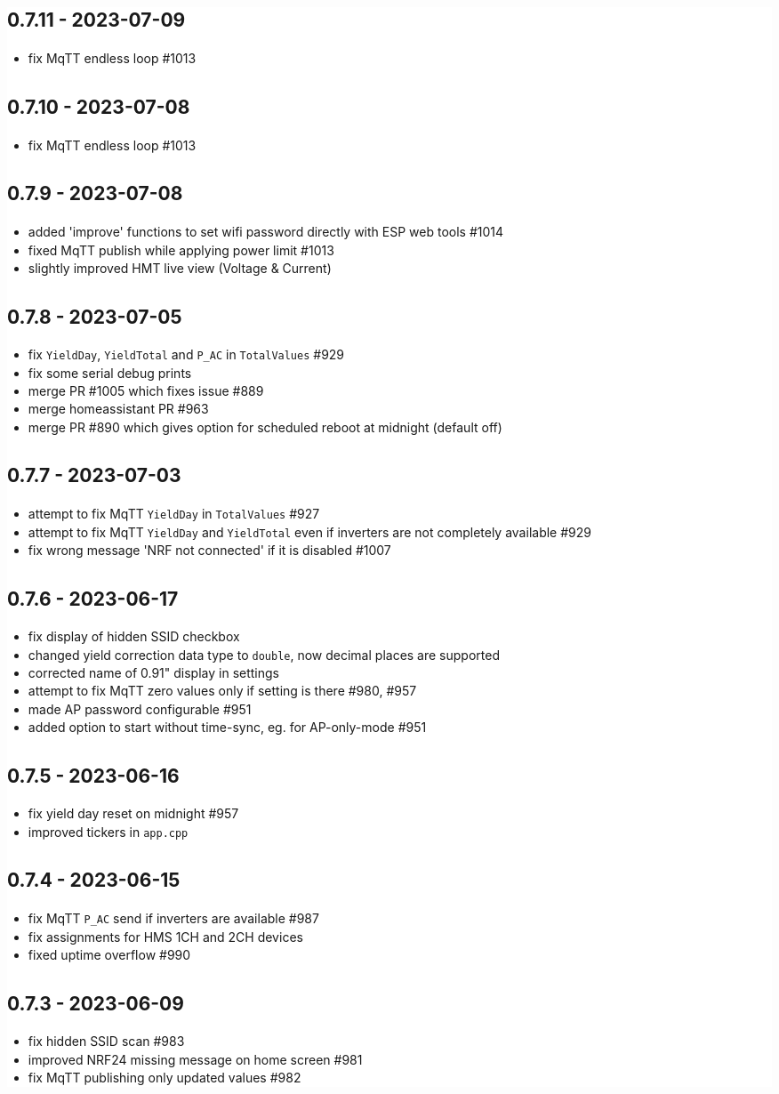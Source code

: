 ## 0.7.11 - 2023-07-09
* fix MqTT endless loop #1013

## 0.7.10 - 2023-07-08
* fix MqTT endless loop #1013

## 0.7.9 - 2023-07-08
* added 'improve' functions to set wifi password directly with ESP web tools #1014
* fixed MqTT publish while applying power limit #1013
* slightly improved HMT live view (Voltage & Current)

## 0.7.8 - 2023-07-05
* fix `YieldDay`, `YieldTotal` and `P_AC` in `TotalValues` #929
* fix some serial debug prints
* merge PR #1005 which fixes issue #889
* merge homeassistant PR #963
* merge PR #890 which gives option for scheduled reboot at midnight (default off)

## 0.7.7 - 2023-07-03
* attempt to fix MqTT `YieldDay` in `TotalValues` #927
* attempt to fix MqTT `YieldDay` and `YieldTotal` even if inverters are not completely available #929
* fix wrong message 'NRF not connected' if it is disabled #1007

## 0.7.6 - 2023-06-17
* fix display of hidden SSID checkbox
* changed yield correction data type to `double`, now decimal places are supported
* corrected name of 0.91" display in settings
* attempt to fix MqTT zero values only if setting is there #980, #957
* made AP password configurable #951
* added option to start without time-sync, eg. for AP-only-mode #951

## 0.7.5 - 2023-06-16
* fix yield day reset on midnight #957
* improved tickers in `app.cpp`

## 0.7.4 - 2023-06-15
* fix MqTT `P_AC` send if inverters are available #987
* fix assignments for HMS 1CH and 2CH devices
* fixed uptime overflow #990

## 0.7.3 - 2023-06-09
* fix hidden SSID scan #983
* improved NRF24 missing message on home screen #981
* fix MqTT publishing only updated values #982
